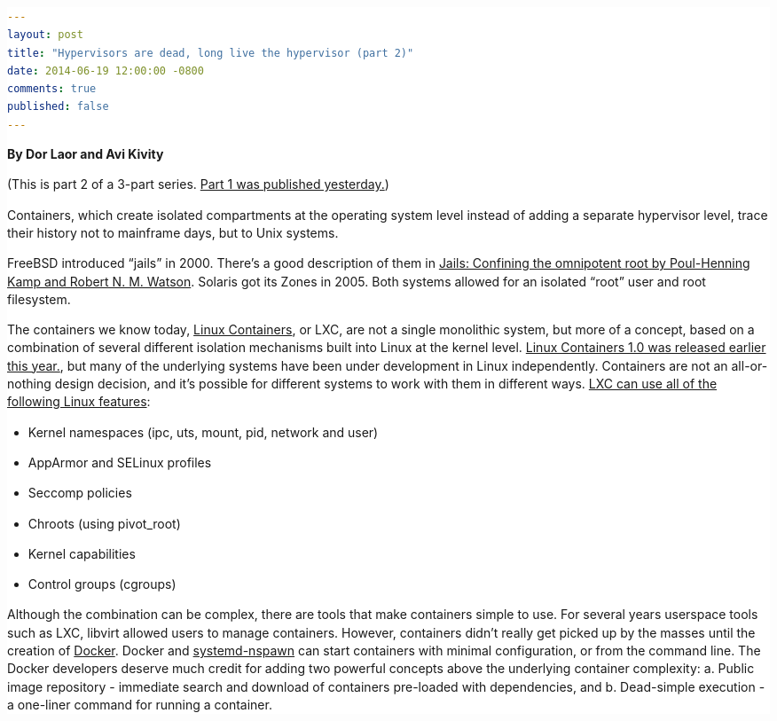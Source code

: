 ```yaml
---
layout: post
title: "Hypervisors are dead, long live the hypervisor (part 2)"
date: 2014-06-19 12:00:00 -0800
comments: true
published: false
---
```


**By Dor Laor and Avi Kivity**

(This is part 2 of a 3-part series. [Part 1 was published yesterday.](http://osv.io/blog/blog/2014/06/19/containers-hypervisors-part-1/))


Containers, which create isolated compartments at the operating system level instead of adding a separate hypervisor level, trace their history not to mainframe days, but to Unix systems. 
 
FreeBSD introduced “jails” in 2000. There’s a good description of them in  [Jails: Confining the omnipotent root by Poul-Henning Kamp and Robert N. M. Watson](http://phk.freebsd.dk/pubs/sane2000-jail.pdf). Solaris got its Zones in 2005.  Both systems allowed for an isolated “root” user and root filesystem.

The containers we know today, [Linux Containers](https://linuxcontainers.org/), or LXC, are not a single monolithic system, but more of a concept, based on a combination of  several different isolation mechanisms built into Linux at the kernel level.  [Linux Containers 1.0 was released earlier this year.](https://lwn.net/Articles/587545/), but many of the underlying systems have been under development in Linux independently.  Containers are not an all-or-nothing design decision, and it’s possible for different systems to work with them in different ways. [LXC can use all of the following Linux features](https://linuxcontainers.org/): 

 * Kernel namespaces (ipc, uts, mount, pid, network and user)

 * AppArmor and SELinux profiles

 * Seccomp policies

 * Chroots (using pivot_root)

 * Kernel capabilities

 * Control groups (cgroups)

Although the combination can be complex, there are tools that make containers simple to use. For several years userspace tools such as LXC, libvirt allowed users to manage containers. However, containers didn’t really get picked up by the masses until the creation of [Docker](https://www.docker.io/). Docker and [systemd-nspawn](http://man7.org/linux/man-pages/man1/systemd-nspawn.1.html) can start containers with minimal configuration, or from the command line. The Docker developers deserve much credit for adding two powerful concepts above the underlying container complexity:
a. Public image repository - immediate search and download of containers pre-loaded with dependencies, and
b. Dead-simple execution - a one-liner command for running a container.
